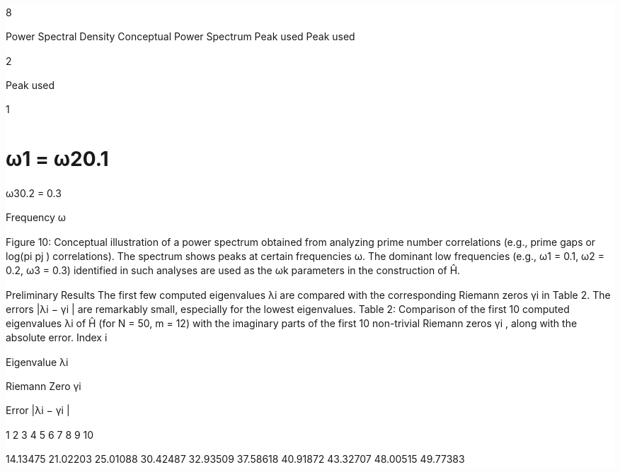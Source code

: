 8

Power Spectral Density
Conceptual Power Spectrum
Peak used
Peak used

2

Peak used

1

ω1 =
ω20.1
=
ω30.2
= 0.3

Frequency ω

Figure 10: Conceptual illustration of a power spectrum obtained from analyzing prime number
correlations (e.g., prime gaps or log(pi pj ) correlations). The spectrum shows peaks at certain
frequencies ω. The dominant low frequencies (e.g., ω1 = 0.1, ω2 = 0.2, ω3 = 0.3) identified in such
analyses are used as the ωk parameters in the construction of Ĥ.

Preliminary Results
The first few computed eigenvalues λi are compared with the corresponding Riemann zeros γi in
Table 2. The errors |λi − γi | are remarkably small, especially for the lowest eigenvalues.
Table 2: Comparison of the first 10 computed eigenvalues λi of Ĥ (for N = 50, m = 12) with the
imaginary parts of the first 10 non-trivial Riemann zeros γi , along with the absolute error.
Index i

Eigenvalue λi

Riemann Zero γi

Error |λi − γi |

1
2
3
4
5
6
7
8
9
10

14.13475
21.02203
25.01088
30.42487
32.93509
37.58618
40.91872
43.32707
48.00515
49.77383
